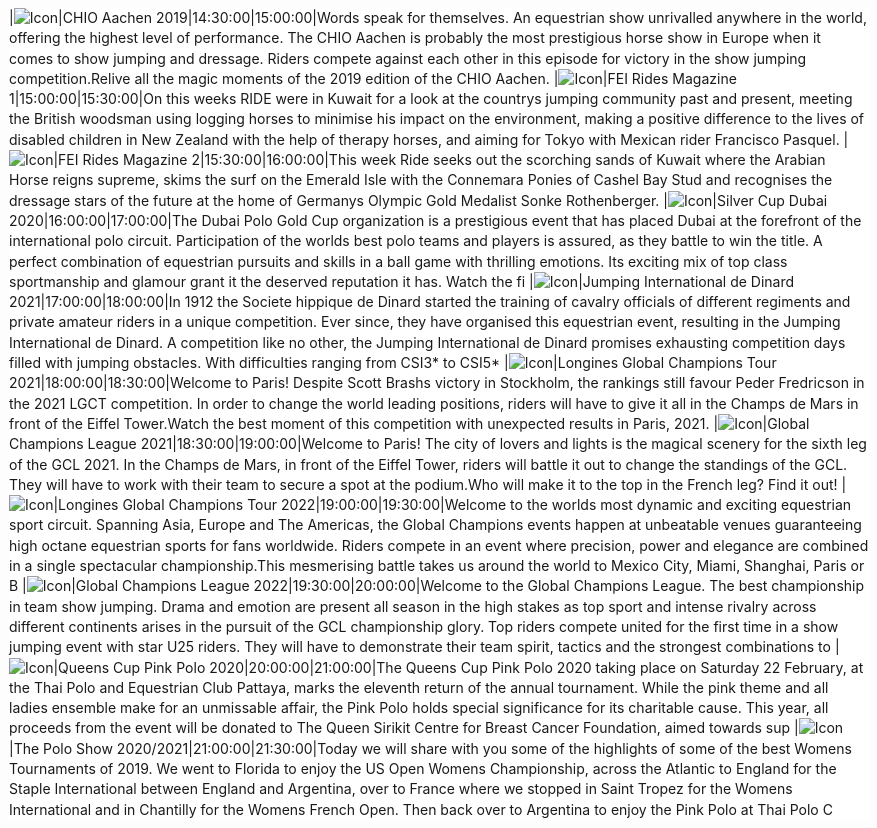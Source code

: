 |![Icon](https://guidatv.sky.it/uuid/SportCalcio_Cover_JgZRMKTlp.png)|CHIO Aachen 2019|14:30:00|15:00:00|Words speak for themselves. An equestrian show unrivalled anywhere in the world, offering the highest level of performance. The CHIO Aachen is probably the most prestigious horse show in Europe when it comes to show jumping and dressage. Riders compete against each other in this episode for victory in the show jumping competition.Relive all the magic moments of the 2019 edition of the CHIO Aachen.
|![Icon](https://guidatv.sky.it/uuid/SportCalcio_Cover_JgZRMKTlp.png)|FEI Rides Magazine 1|15:00:00|15:30:00|On this weeks RIDE were in Kuwait for a look at the countrys jumping community past and present, meeting the British woodsman using logging horses to minimise his impact on the environment, making a positive difference to the lives of disabled children in New Zealand with the help of therapy horses, and aiming for Tokyo with Mexican rider Francisco Pasquel.
|![Icon](https://guidatv.sky.it/uuid/SportCalcio_Cover_JgZRMKTlp.png)|FEI Rides Magazine 2|15:30:00|16:00:00|This week Ride seeks out the scorching sands of Kuwait where the Arabian Horse reigns supreme, skims the surf on the Emerald Isle with the Connemara Ponies of Cashel Bay Stud and recognises the dressage stars of the future at the home of Germanys Olympic Gold Medalist Sonke Rothenberger.
|![Icon](https://guidatv.sky.it/uuid/SportCalcio_Cover_JgZRMKTlp.png)|Silver Cup Dubai 2020|16:00:00|17:00:00|The Dubai Polo Gold Cup organization is a prestigious event that has placed Dubai at the forefront of the international polo circuit. Participation of the worlds best polo teams and players is assured, as they battle to win the title. A perfect combination of equestrian pursuits and skills in a ball game with thrilling emotions. Its exciting mix of top class sportmanship and glamour grant it the deserved reputation it has. Watch the fi
|![Icon](https://guidatv.sky.it/uuid/SportCalcio_Cover_JgZRMKTlp.png)|Jumping International de Dinard 2021|17:00:00|18:00:00|In 1912 the Societe hippique de Dinard started the training of cavalry officials of different regiments and private amateur riders in a unique competition. Ever since, they have organised this equestrian event, resulting in the Jumping International de Dinard. A competition like no other, the Jumping International de Dinard promises exhausting competition days filled with jumping obstacles. With difficulties ranging from CSI3* to CSI5*
|![Icon](https://guidatv.sky.it/uuid/SportCalcio_Cover_JgZRMKTlp.png)|Longines Global Champions Tour 2021|18:00:00|18:30:00|Welcome to Paris! Despite Scott Brashs victory in Stockholm, the rankings still favour Peder Fredricson in the 2021 LGCT competition. In order to change the world leading positions, riders will have to give it all in the Champs de Mars in front of the Eiffel Tower.Watch the best moment of this competition with unexpected results in Paris, 2021.
|![Icon](https://guidatv.sky.it/uuid/SportCalcio_Cover_JgZRMKTlp.png)|Global Champions League 2021|18:30:00|19:00:00|Welcome to Paris! The city of lovers and lights is the magical scenery for the sixth leg of the GCL 2021. In the Champs de Mars, in front of the Eiffel Tower, riders will battle it out to change the standings of the GCL. They will have to work with their team to secure a spot at the podium.Who will make it to the top in the French leg? Find it out!
|![Icon](https://guidatv.sky.it/uuid/SportCalcio_Cover_JgZRMKTlp.png)|Longines Global Champions Tour 2022|19:00:00|19:30:00|Welcome to the worlds most dynamic and exciting equestrian sport circuit. Spanning Asia, Europe and The Americas, the Global Champions events happen at unbeatable venues guaranteeing high octane equestrian sports for fans worldwide. Riders compete in an event where precision, power and elegance are combined in a single spectacular championship.This mesmerising battle takes us around the world to Mexico City, Miami, Shanghai, Paris or B
|![Icon](https://guidatv.sky.it/uuid/SportCalcio_Cover_JgZRMKTlp.png)|Global Champions League 2022|19:30:00|20:00:00|Welcome to the Global Champions League. The best championship in team show jumping. Drama and emotion are present all season in the high stakes as top sport and intense rivalry across different continents arises in the pursuit of the GCL championship glory. Top riders compete united for the first time in a show jumping event with star U25 riders. They will have to demonstrate their team spirit, tactics and the strongest combinations to
|![Icon](https://guidatv.sky.it/uuid/SportCalcio_Cover_JgZRMKTlp.png)|Queens Cup Pink Polo 2020|20:00:00|21:00:00|The Queens Cup Pink Polo 2020 taking place on Saturday 22 February, at the Thai Polo and Equestrian Club Pattaya, marks the eleventh return of the annual tournament. While the pink theme and all ladies ensemble make for an unmissable affair, the Pink Polo holds special significance for its charitable cause. This year, all proceeds from the event will be donated to The Queen Sirikit Centre for Breast Cancer Foundation, aimed towards sup
|![Icon](https://guidatv.sky.it/uuid/SportCalcio_Cover_JgZRMKTlp.png)|The Polo Show 2020/2021|21:00:00|21:30:00|Today we will share with you some of the highlights of some of the best Womens Tournaments of 2019. We went to Florida to enjoy the US Open Womens Championship, across the Atlantic to England for the Staple International between England and Argentina, over to France where we stopped in Saint Tropez for the Womens International and in Chantilly for the Womens French Open. Then back over to Argentina to enjoy the Pink Polo at Thai Polo C